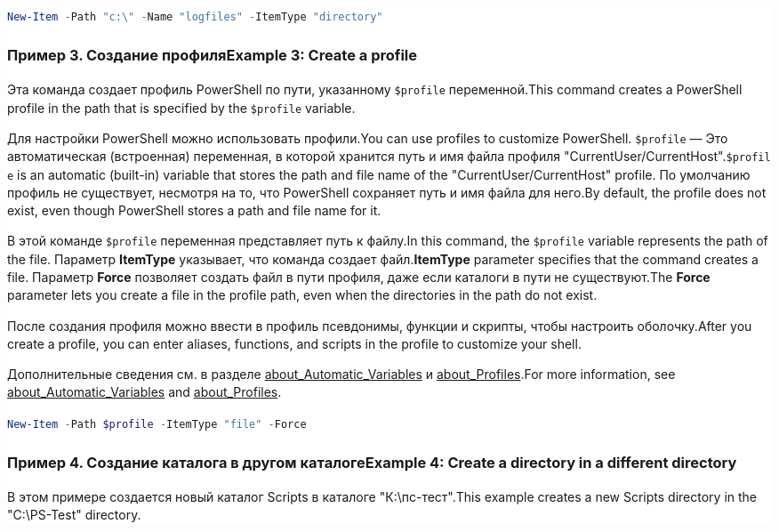 ```powershell
New-Item -Path "c:\" -Name "logfiles" -ItemType "directory"
```

### <span data-ttu-id="ac0cc-124">Пример 3. Создание профиля</span><span class="sxs-lookup"><span data-stu-id="ac0cc-124">Example 3: Create a profile</span></span>

<span data-ttu-id="ac0cc-125">Эта команда создает профиль PowerShell по пути, указанному `$profile` переменной.</span><span class="sxs-lookup"><span data-stu-id="ac0cc-125">This command creates a PowerShell profile in the path that is specified by the `$profile` variable.</span></span>

<span data-ttu-id="ac0cc-126">Для настройки PowerShell можно использовать профили.</span><span class="sxs-lookup"><span data-stu-id="ac0cc-126">You can use profiles to customize PowerShell.</span></span> <span data-ttu-id="ac0cc-127">`$profile` — Это автоматическая (встроенная) переменная, в которой хранится путь и имя файла профиля "CurrentUser/CurrentHost".</span><span class="sxs-lookup"><span data-stu-id="ac0cc-127">`$profile` is an automatic (built-in) variable that stores the path and file name of the "CurrentUser/CurrentHost" profile.</span></span> <span data-ttu-id="ac0cc-128">По умолчанию профиль не существует, несмотря на то, что PowerShell сохраняет путь и имя файла для него.</span><span class="sxs-lookup"><span data-stu-id="ac0cc-128">By default, the profile does not exist, even though PowerShell stores a path and file name for it.</span></span>

<span data-ttu-id="ac0cc-129">В этой команде `$profile` переменная представляет путь к файлу.</span><span class="sxs-lookup"><span data-stu-id="ac0cc-129">In this command, the `$profile` variable represents the path of the file.</span></span> <span data-ttu-id="ac0cc-130">Параметр **ItemType** указывает, что команда создает файл.</span><span class="sxs-lookup"><span data-stu-id="ac0cc-130">**ItemType** parameter specifies that the command creates a file.</span></span> <span data-ttu-id="ac0cc-131">Параметр **Force** позволяет создать файл в пути профиля, даже если каталоги в пути не существуют.</span><span class="sxs-lookup"><span data-stu-id="ac0cc-131">The **Force** parameter lets you create a file in the profile path, even when the directories in the path do not exist.</span></span>

<span data-ttu-id="ac0cc-132">После создания профиля можно ввести в профиль псевдонимы, функции и скрипты, чтобы настроить оболочку.</span><span class="sxs-lookup"><span data-stu-id="ac0cc-132">After you create a profile, you can enter aliases, functions, and scripts in the profile to customize your shell.</span></span>

<span data-ttu-id="ac0cc-133">Дополнительные сведения см. в разделе [about_Automatic_Variables](../Microsoft.PowerShell.Core/About/about_Automatic_Variables.md) и [about_Profiles](../Microsoft.PowerShell.Core/About/about_Profiles.md).</span><span class="sxs-lookup"><span data-stu-id="ac0cc-133">For more information, see [about_Automatic_Variables](../Microsoft.PowerShell.Core/About/about_Automatic_Variables.md) and [about_Profiles](../Microsoft.PowerShell.Core/About/about_Profiles.md).</span></span>

```powershell
New-Item -Path $profile -ItemType "file" -Force
```

### <span data-ttu-id="ac0cc-134">Пример 4. Создание каталога в другом каталоге</span><span class="sxs-lookup"><span data-stu-id="ac0cc-134">Example 4: Create a directory in a different directory</span></span>

<span data-ttu-id="ac0cc-135">В этом примере создается новый каталог Scripts в каталоге "К:\пс-тест".</span><span class="sxs-lookup"><span data-stu-id="ac0cc-135">This example creates a new Scripts directory in the "C:\PS-Test" directory.</span></span>
